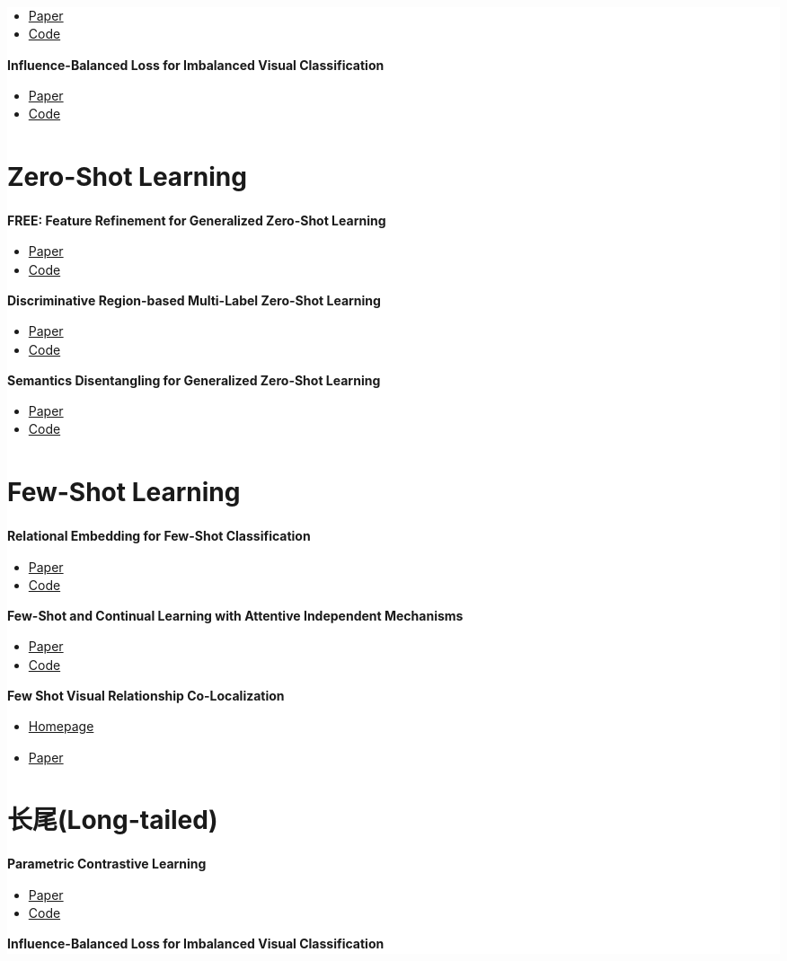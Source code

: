 - [Paper](https://arxiv.org/abs/2108.10809)
- [Code](None )

**Influence-Balanced Loss for Imbalanced Visual Classification**

- [Paper](https://arxiv.org/abs/2110.02444)
- [Code](https://github.com/pseulki/IB-Loss)

<a name="Zero-Shot-Learning"></a>

# Zero-Shot Learning

**FREE: Feature Refinement for Generalized Zero-Shot Learning**

- [Paper](https://arxiv.org/abs/2107.13807)
- [Code](https://github.com/shiming-chen/FREE)

**Discriminative Region-based Multi-Label Zero-Shot Learning**

- [Paper](https://arxiv.org/abs/2108.09301)
- [Code](https://arxiv.org/abs/2108.09301)

**Semantics Disentangling for Generalized Zero-Shot Learning**

- [Paper](https://arxiv.org/pdf/2101.07978)
- [Code](https://github.com/uqzhichen/SDGZSL )

<a name="Few-Shot-Learning"></a>

# Few-Shot Learning

**Relational Embedding for Few-Shot Classification**

- [Paper](https://arxiv.org/abs/2108.0966)
- [Code](https://github.com/dahyun-kang/renet)

**Few-Shot and Continual Learning with Attentive Independent Mechanisms**

- [Paper](https://arxiv.org/abs/2107.14053)
- [Code](https://github.com/huang50213/AIM-Fewshot-Continual)

**Few Shot Visual Relationship Co-Localization**

- [Homepage](https://vl2g.github.io/projects/vrc/ )

- [Paper](https://arxiv.org/abs/2108.11618)

<a name="Long-tailed"></a>

# 长尾(Long-tailed)

**Parametric Contrastive Learning**

- [Paper](https://arxiv.org/abs/2107.12028)
- [Code](https://github.com/jiequancui/Parametric-Contrastive-Learning)

**Influence-Balanced Loss for Imbalanced Visual Classification**
